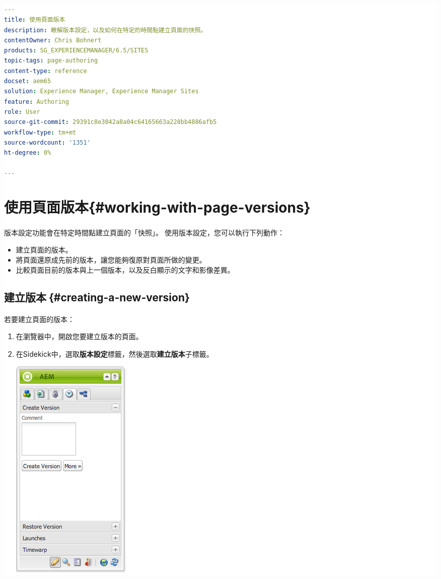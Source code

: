 ```yaml
---
title: 使用頁面版本
description: 瞭解版本設定，以及如何在特定的時間點建立頁面的快照。
contentOwner: Chris Bohnert
products: SG_EXPERIENCEMANAGER/6.5/SITES
topic-tags: page-authoring
content-type: reference
docset: aem65
solution: Experience Manager, Experience Manager Sites
feature: Authoring
role: User
source-git-commit: 29391c8e3042a8a04c64165663a228bb4886afb5
workflow-type: tm+mt
source-wordcount: '1351'
ht-degree: 0%

---
```


# 使用頁面版本{#working-with-page-versions}

版本設定功能會在特定時間點建立頁面的「快照」。 使用版本設定，您可以執行下列動作：

* 建立頁面的版本。
* 將頁面還原成先前的版本，讓您能夠復原對頁面所做的變更。
* 比較頁面目前的版本與上一個版本，以及反白顯示的文字和影像差異。

## 建立版本 {#creating-a-new-version}

若要建立頁面的版本：

1. 在瀏覽器中，開啟您要建立版本的頁面。
1. 在Sidekick中，選取&#x200B;**版本設定**&#x200B;標籤，然後選取&#x200B;**建立版本**&#x200B;子標籤。

   ![screen_shot_2012-02-14at40259pm](assets/screen_shot_2012-02-14at40259pm.png)
